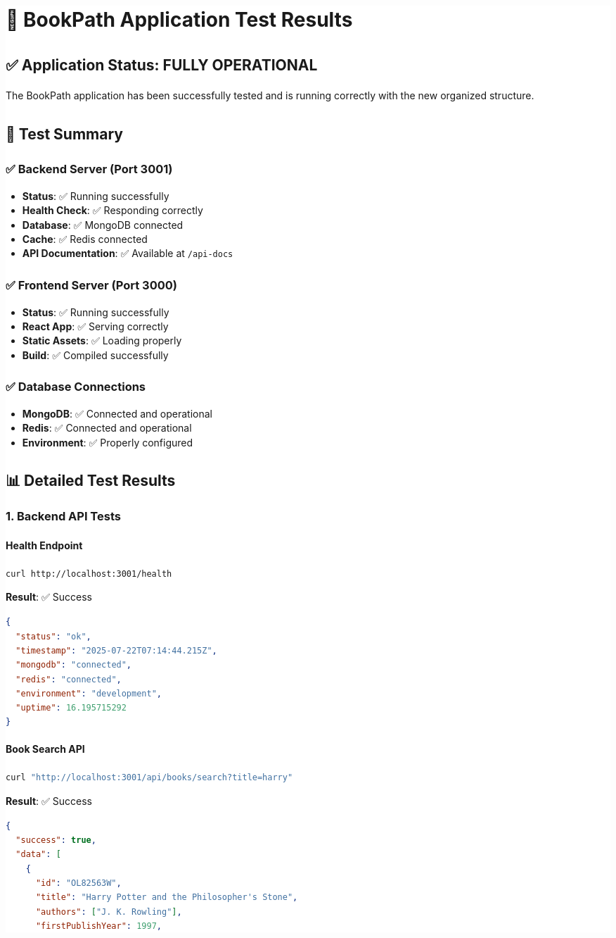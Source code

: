 # 🧪 BookPath Application Test Results

## ✅ **Application Status: FULLY OPERATIONAL**

The BookPath application has been successfully tested and is running correctly with the new organized structure.

## 🚀 **Test Summary**

### **✅ Backend Server (Port 3001)**
- **Status**: ✅ Running successfully
- **Health Check**: ✅ Responding correctly
- **Database**: ✅ MongoDB connected
- **Cache**: ✅ Redis connected
- **API Documentation**: ✅ Available at `/api-docs`

### **✅ Frontend Server (Port 3000)**
- **Status**: ✅ Running successfully
- **React App**: ✅ Serving correctly
- **Static Assets**: ✅ Loading properly
- **Build**: ✅ Compiled successfully

### **✅ Database Connections**
- **MongoDB**: ✅ Connected and operational
- **Redis**: ✅ Connected and operational
- **Environment**: ✅ Properly configured

## 📊 **Detailed Test Results**

### **1. Backend API Tests**

#### **Health Endpoint**
```bash
curl http://localhost:3001/health
```
**Result**: ✅ Success
```json
{
  "status": "ok",
  "timestamp": "2025-07-22T07:14:44.215Z",
  "mongodb": "connected",
  "redis": "connected",
  "environment": "development",
  "uptime": 16.195715292
}
```

#### **Book Search API**
```bash
curl "http://localhost:3001/api/books/search?title=harry"
```
**Result**: ✅ Success
```json
{
  "success": true,
  "data": [
    {
      "id": "OL82563W",
      "title": "Harry Potter and the Philosopher's Stone",
      "authors": ["J. K. Rowling"],
      "firstPublishYear": 1997,
```